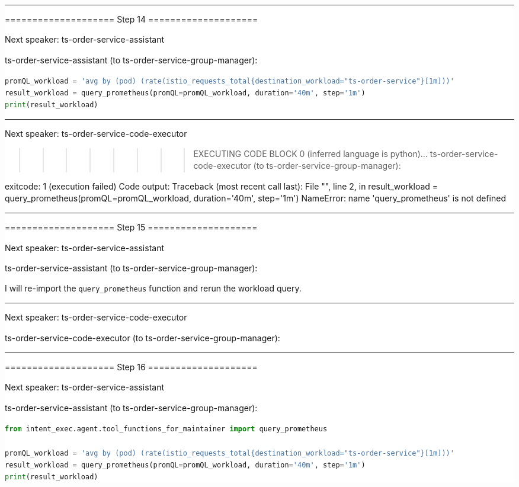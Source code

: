 

--------------------------------------------------------------------------------
==================== Step 14 ====================

Next speaker: ts-order-service-assistant

ts-order-service-assistant (to ts-order-service-group-manager):

```python
promQL_workload = 'avg by (pod) (rate(istio_requests_total{destination_workload="ts-order-service"}[1m]))'
result_workload = query_prometheus(promQL=promQL_workload, duration='40m', step='1m')
print(result_workload)
```

--------------------------------------------------------------------------------

Next speaker: ts-order-service-code-executor


>>>>>>>> EXECUTING CODE BLOCK 0 (inferred language is python)...
ts-order-service-code-executor (to ts-order-service-group-manager):

exitcode: 1 (execution failed)
Code output: 
Traceback (most recent call last):
  File "", line 2, in <module>
    result_workload = query_prometheus(promQL=promQL_workload, duration='40m', step='1m')
NameError: name 'query_prometheus' is not defined


--------------------------------------------------------------------------------
==================== Step 15 ====================

Next speaker: ts-order-service-assistant

ts-order-service-assistant (to ts-order-service-group-manager):

I will re-import the `query_prometheus` function and rerun the workload query.

--------------------------------------------------------------------------------

Next speaker: ts-order-service-code-executor

ts-order-service-code-executor (to ts-order-service-group-manager):



--------------------------------------------------------------------------------
==================== Step 16 ====================

Next speaker: ts-order-service-assistant

ts-order-service-assistant (to ts-order-service-group-manager):

```python
from intent_exec.agent.tool_functions_for_maintainer import query_prometheus

promQL_workload = 'avg by (pod) (rate(istio_requests_total{destination_workload="ts-order-service"}[1m]))'
result_workload = query_prometheus(promQL=promQL_workload, duration='40m', step='1m')
print(result_workload)
```
